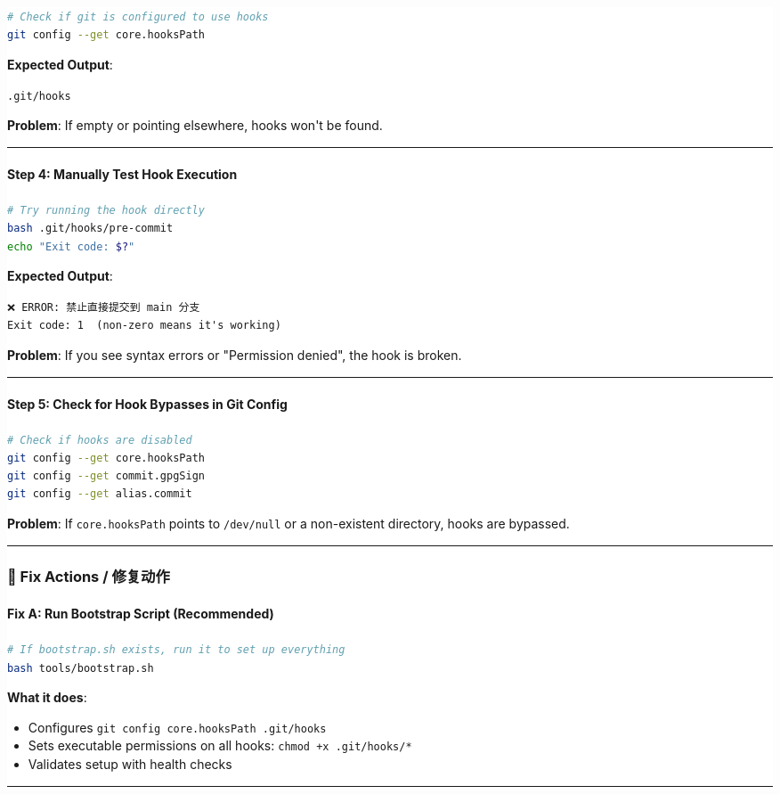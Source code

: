 ```bash
# Check if git is configured to use hooks
git config --get core.hooksPath
```

**Expected Output**:
```
.git/hooks
```

**Problem**: If empty or pointing elsewhere, hooks won't be found.

---

#### Step 4: Manually Test Hook Execution

```bash
# Try running the hook directly
bash .git/hooks/pre-commit
echo "Exit code: $?"
```

**Expected Output**:
```
❌ ERROR: 禁止直接提交到 main 分支
Exit code: 1  (non-zero means it's working)
```

**Problem**: If you see syntax errors or "Permission denied", the hook is broken.

---

#### Step 5: Check for Hook Bypasses in Git Config

```bash
# Check if hooks are disabled
git config --get core.hooksPath
git config --get commit.gpgSign
git config --get alias.commit
```

**Problem**: If `core.hooksPath` points to `/dev/null` or a non-existent directory, hooks are bypassed.

---

### 🔧 Fix Actions / 修复动作

#### Fix A: Run Bootstrap Script (Recommended)

```bash
# If bootstrap.sh exists, run it to set up everything
bash tools/bootstrap.sh
```

**What it does**:
- Configures `git config core.hooksPath .git/hooks`
- Sets executable permissions on all hooks: `chmod +x .git/hooks/*`
- Validates setup with health checks

---